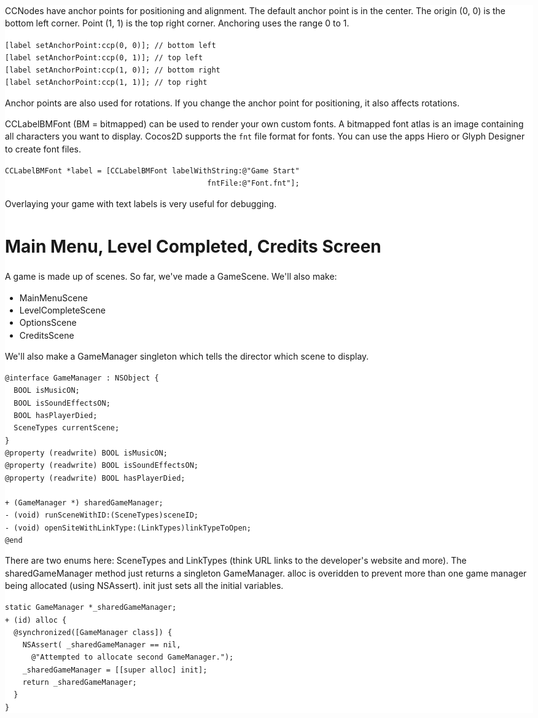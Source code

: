 CCNodes have anchor points for positioning and alignment. The default anchor point is in the center.
The origin (0, 0) is the bottom left corner. Point (1, 1) is the top right corner. Anchoring uses
the range 0 to 1.

    [label setAnchorPoint:ccp(0, 0)]; // bottom left
    [label setAnchorPoint:ccp(0, 1)]; // top left
    [label setAnchorPoint:ccp(1, 0)]; // bottom right
    [label setAnchorPoint:ccp(1, 1)]; // top right

Anchor points are also used for rotations. If you change the anchor point for positioning, it also
affects rotations.

CCLabelBMFont (BM = bitmapped) can be used to render your own custom fonts. A bitmapped font atlas
is an image containing all characters you want to display. Cocos2D supports the `fnt` file format
for fonts. You can use the apps Hiero or Glyph Designer to create font files.

    CCLabelBMFont *label = [CCLabelBMFont labelWithString:@"Game Start"
                                                  fntFile:@"Font.fnt"];

Overlaying your game with text labels is very useful for debugging.

# Main Menu, Level Completed, Credits Screen

A game is made up of scenes. So far, we've made a GameScene. We'll also make:

* MainMenuScene
* LevelCompleteScene
* OptionsScene
* CreditsScene

We'll also make a GameManager singleton which tells the director which scene to display.

    @interface GameManager : NSObject {
      BOOL isMusicON;
      BOOL isSoundEffectsON;
      BOOL hasPlayerDied;
      SceneTypes currentScene;
    }
    @property (readwrite) BOOL isMusicON;
    @property (readwrite) BOOL isSoundEffectsON;
    @property (readwrite) BOOL hasPlayerDied;

    + (GameManager *) sharedGameManager;
    - (void) runSceneWithID:(SceneTypes)sceneID;
    - (void) openSiteWithLinkType:(LinkTypes)linkTypeToOpen;
    @end

There are two enums here: SceneTypes and LinkTypes (think URL links to the developer's website and
more). The sharedGameManager method just returns a singleton GameManager. alloc is overidden to
prevent more than one game manager being allocated (using NSAssert). init just sets all the initial
variables.

    static GameManager *_sharedGameManager;
    + (id) alloc {
      @synchronized([GameManager class]) {
        NSAssert( _sharedGameManager == nil,
          @"Attempted to allocate second GameManager.");
        _sharedGameManager = [[super alloc] init];
        return _sharedGameManager;
      }
    }
